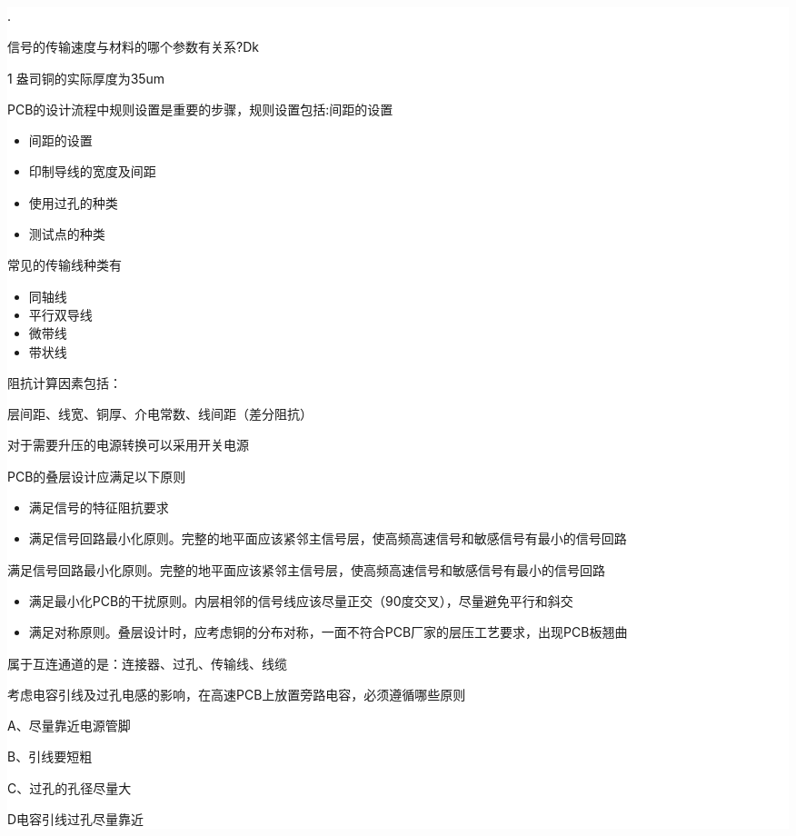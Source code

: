 

.



信号的传输速度与材料的哪个参数有关系?Dk

1 盎司铜的实际厚度为35um

PCB的设计流程中规则设置是重要的步骤，规则设置包括:间距的设置

* 间距的设置

* 印制导线的宽度及间距
* 使用过孔的种类
* 测试点的种类



常见的传输线种类有

* 同轴线
* 平行双导线
* 微带线
* 带状线




阻抗计算因素包括：

层间距、线宽、铜厚、介电常数、线间距（差分阻抗）



对于需要升压的电源转换可以采用开关电源



PCB的叠层设计应满足以下原则

* 满足信号的特征阻抗要求

* 满足信号回路最小化原则。完整的地平面应该紧邻主信号层，使高频高速信号和敏感信号有最小的信号回路

满足信号回路最小化原则。完整的地平面应该紧邻主信号层，使高频高速信号和敏感信号有最小的信号回路

* 满足最小化PCB的干扰原则。内层相邻的信号线应该尽量正交（90度交叉），尽量避免平行和斜交

* 满足对称原则。叠层设计时，应考虑铜的分布对称，一面不符合PCB厂家的层压工艺要求，出现PCB板翘曲



属于互连通道的是：连接器、过孔、传输线、线缆




考虑电容引线及过孔电感的影响，在高速PCB上放置旁路电容，必须遵循哪些原则

A、尽量靠近电源管脚

B、引线要短粗

C、过孔的孔径尽量大

D电容引线过孔尽量靠近

